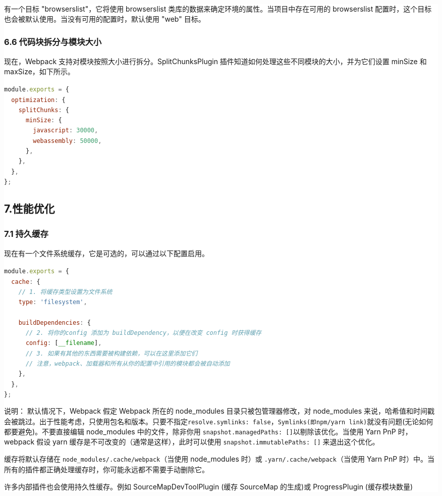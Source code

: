有一个目标 "browserslist"，它将使用 browserslist 类库的数据来确定环境的属性。当项目中存在可用的 browserslist 配置时，这个目标也会被默认使用。当没有可用的配置时，默认使用 "web" 目标。

### 6.6 代码块拆分与模块大小

现在，Webpack 支持对模块按照大小进行拆分。SplitChunksPlugin 插件知道如何处理这些不同模块的大小，并为它们设置 minSize 和 maxSize，如下所示。

```js
module.exports = {
  optimization: {
    splitChunks: {
      minSize: {
        javascript: 30000,
        webassembly: 50000,
      },
    },
  },
};

```

## 7.性能优化

### 7.1 持久缓存

现在有一个文件系统缓存，它是可选的，可以通过以下配置启用。

```js
module.exports = {
  cache: {
    // 1. 将缓存类型设置为文件系统
    type: 'filesystem',

    buildDependencies: {
      // 2. 将你的config 添加为 buildDependency，以便在改变 config 时获得缓存
      config: [__filename],
      // 3. 如果有其他的东西需要被构建依赖，可以在这里添加它们
      // 注意，webpack、加载器和所有从你的配置中引用的模块都会被自动添加
    },
  },
};

```

说明： 默认情况下，Webpack 假定 Webpack 所在的 node\_modules 目录只被包管理器修改，对 node\_modules 来说，哈希值和时间戳会被跳过。出于性能考虑，只使用包名和版本。只要不指定`resolve.symlinks: false`，`Symlinks(即npm/yarn link)`就没有问题(无论如何都要避免)。不要直接编辑 node\_modules 中的文件，除非你用 `snapshot.managedPaths: []`以剔除该优化。当使用 Yarn PnP 时，webpack 假设 yarn 缓存是不可改变的（通常是这样），此时可以使用 `snapshot.immutablePaths: []` 来退出这个优化。

缓存将默认存储在 `node_modules/.cache/webpack`（当使用 node\_modules 时）或 `.yarn/.cache/webpack`（当使用 Yarn PnP 时）中。当所有的插件都正确处理缓存时，你可能永远都不需要手动删除它。

许多内部插件也会使用持久性缓存。例如 SourceMapDevToolPlugin (缓存 SourceMap 的生成)或 ProgressPlugin (缓存模块数量)
